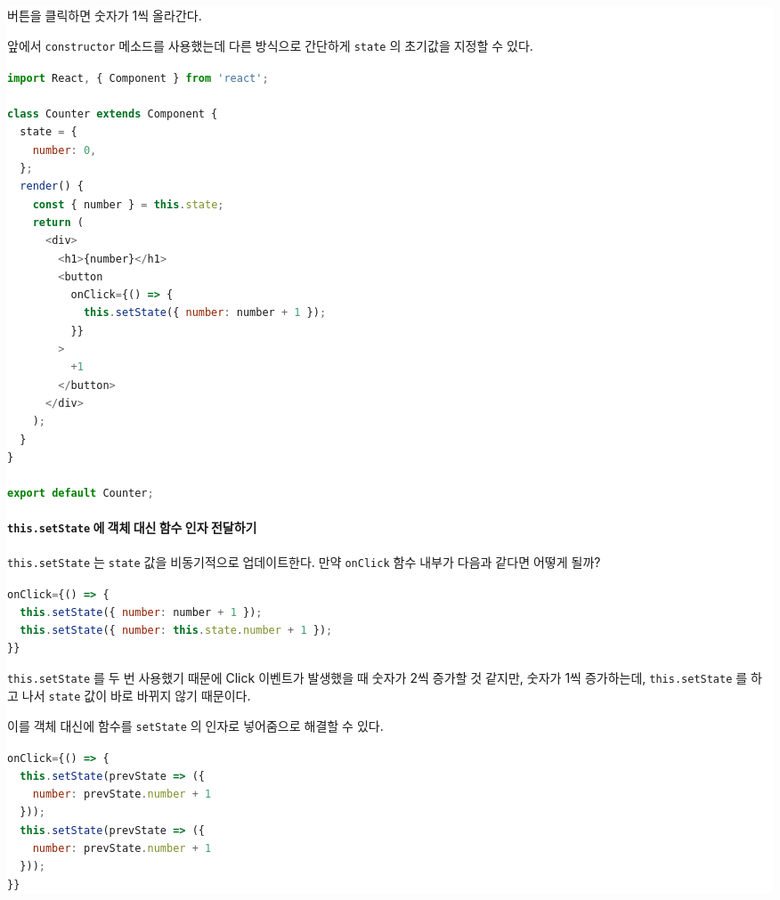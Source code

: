 버튼을 클릭하면 숫자가 1씩 올라간다.

앞에서 `constructor` 메소드를 사용했는데 다른 방식으로 간단하게 `state` 의 초기값을 지정할 수 있다.

```javascript
import React, { Component } from 'react';

class Counter extends Component {
  state = {
    number: 0,
  };
  render() {
    const { number } = this.state;
    return (
      <div>
        <h1>{number}</h1>
        <button
          onClick={() => {
            this.setState({ number: number + 1 });
          }}
        >
          +1
        </button>
      </div>
    );
  }
}

export default Counter;
```

#### `this.setState` 에 객체 대신 함수 인자 전달하기

`this.setState` 는 `state` 값을 비동기적으로 업데이트한다. 만약 `onClick` 함수 내부가 다음과 같다면 어떻게 될까?

```javascript
onClick={() => {
  this.setState({ number: number + 1 });
  this.setState({ number: this.state.number + 1 });
}}
```

`this.setState` 를 두 번 사용했기 때문에 Click 이벤트가 발생했을 때 숫자가 2씩 증가할 것 같지만, 숫자가 1씩 증가하는데, `this.setState` 를 하고 나서 `state` 값이 바로 바뀌지 않기 때문이다.

이를 객체 대신에 함수를 `setState` 의 인자로 넣어줌으로 해결할 수 있다.

```javascript
onClick={() => {
  this.setState(prevState => ({
    number: prevState.number + 1
  }));
  this.setState(prevState => ({
    number: prevState.number + 1
  }));
}}
```
